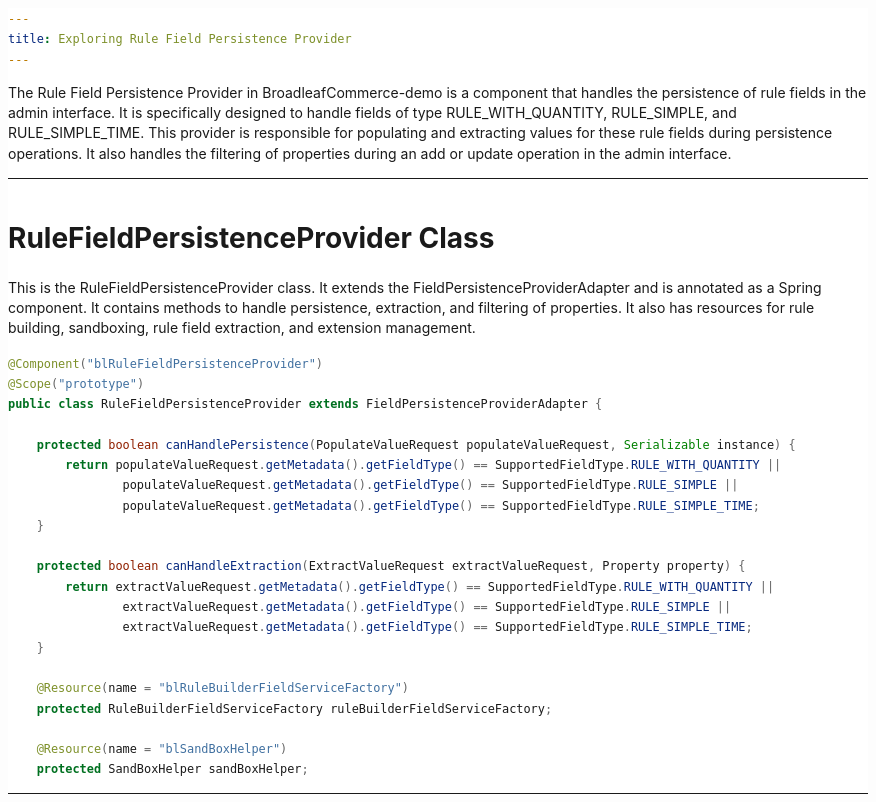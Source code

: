 ```yaml
---
title: Exploring Rule Field Persistence Provider
---
```

The Rule Field Persistence Provider in BroadleafCommerce-demo is a component that handles the persistence of rule fields in the admin interface. It is specifically designed to handle fields of type RULE_WITH_QUANTITY, RULE_SIMPLE, and RULE_SIMPLE_TIME. This provider is responsible for populating and extracting values for these rule fields during persistence operations. It also handles the filtering of properties during an add or update operation in the admin interface.

<SwmSnippet path="/admin/broadleaf-open-admin-platform/src/main/java/org/broadleafcommerce/openadmin/server/service/persistence/module/provider/RuleFieldPersistenceProvider.java" line="76">

---

# RuleFieldPersistenceProvider Class

This is the RuleFieldPersistenceProvider class. It extends the FieldPersistenceProviderAdapter and is annotated as a Spring component. It contains methods to handle persistence, extraction, and filtering of properties. It also has resources for rule building, sandboxing, rule field extraction, and extension management.

```java
@Component("blRuleFieldPersistenceProvider")
@Scope("prototype")
public class RuleFieldPersistenceProvider extends FieldPersistenceProviderAdapter {

    protected boolean canHandlePersistence(PopulateValueRequest populateValueRequest, Serializable instance) {
        return populateValueRequest.getMetadata().getFieldType() == SupportedFieldType.RULE_WITH_QUANTITY ||
                populateValueRequest.getMetadata().getFieldType() == SupportedFieldType.RULE_SIMPLE ||
                populateValueRequest.getMetadata().getFieldType() == SupportedFieldType.RULE_SIMPLE_TIME;
    }

    protected boolean canHandleExtraction(ExtractValueRequest extractValueRequest, Property property) {
        return extractValueRequest.getMetadata().getFieldType() == SupportedFieldType.RULE_WITH_QUANTITY ||
                extractValueRequest.getMetadata().getFieldType() == SupportedFieldType.RULE_SIMPLE ||
                extractValueRequest.getMetadata().getFieldType() == SupportedFieldType.RULE_SIMPLE_TIME;
    }

    @Resource(name = "blRuleBuilderFieldServiceFactory")
    protected RuleBuilderFieldServiceFactory ruleBuilderFieldServiceFactory;

    @Resource(name = "blSandBoxHelper")
    protected SandBoxHelper sandBoxHelper;
```

---